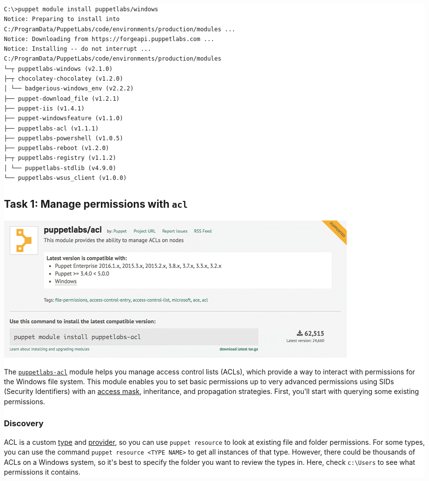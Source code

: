    ~~~puppet
   C:\>puppet module install puppetlabs/windows
   Notice: Preparing to install into
   C:/ProgramData/PuppetLabs/code/environments/production/modules ...
   Notice: Downloading from https://forgeapi.puppetlabs.com ...
   Notice: Installing -- do not interrupt ...
   C:/ProgramData/PuppetLabs/code/environments/production/modules
   └─┬ puppetlabs-windows (v2.1.0)
   ├─┬ chocolatey-chocolatey (v1.2.0)
   │ └── badgerious-windows_env (v2.2.2)
   ├── puppet-download_file (v1.2.1)
   ├── puppet-iis (v1.4.1)
   ├── puppet-windowsfeature (v1.1.0)
   ├── puppetlabs-acl (v1.1.1)
   ├── puppetlabs-powershell (v1.0.5)
   ├── puppetlabs-reboot (v1.2.0)
   ├─┬ puppetlabs-registry (v1.1.2)
   │ └── puppetlabs-stdlib (v4.9.0)
   └── puppetlabs-wsus_client (v1.0.0)
   ~~~

## Task 1: Manage permissions with `acl`

![Forge puppetlabs-acl](images/windows/forge_acl.png)

The [`puppetlabs-acl`](https://forge.puppetlabs.com/puppetlabs/acl) module helps you manage access control lists (ACLs), which provide a way to interact with permissions for the Windows file system. This module enables you to set basic permissions up to very advanced permissions using SIDs (Security Identifiers) with an [access mask](https://msdn.microsoft.com/en-us/library/aa394063.aspx), inheritance, and propagation strategies. First, you'll start with querying some existing permissions.

### Discovery

ACL is a custom [type][] and [provider][], so you can use `puppet resource` to look at existing file and folder permissions. For some types, you can use the command `puppet resource <TYPE NAME>` to get all instances of that type. However, there could be thousands of ACLs on a Windows system, so it's best to specify the folder you want to review the types in. Here, check `c:\Users` to see what permissions it contains.


[install_pe_windows]: ./install_windows.html
[type]: {{puppet}}/type.html
[provider]: {{puppet}}/type.html#providers
[approved]: https://forge.puppetlabs.com/approved
[supported]: https://forge.puppetlabs.com/supported